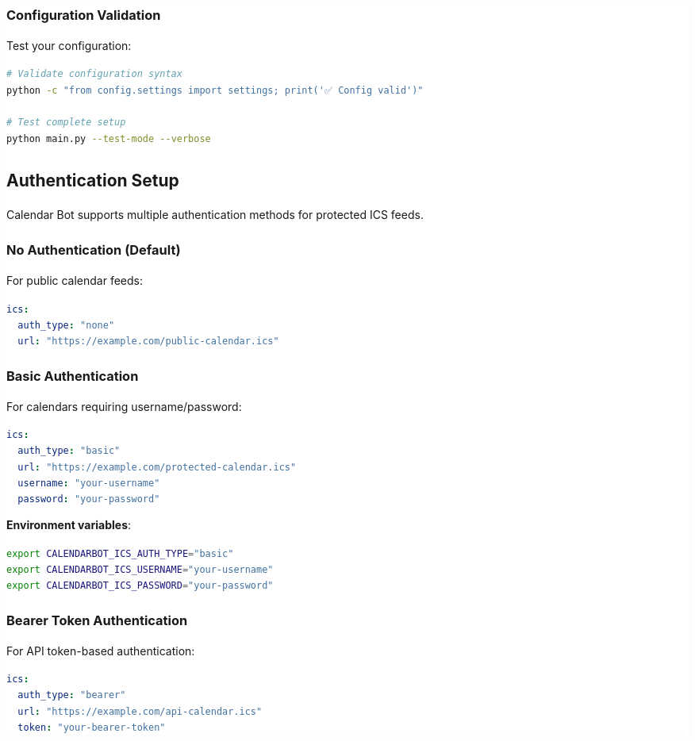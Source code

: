 ### Configuration Validation

Test your configuration:

```bash
# Validate configuration syntax
python -c "from config.settings import settings; print('✅ Config valid')"

# Test complete setup
python main.py --test-mode --verbose
```

## Authentication Setup

Calendar Bot supports multiple authentication methods for protected ICS feeds.

### No Authentication (Default)

For public calendar feeds:

```yaml
ics:
  auth_type: "none"
  url: "https://example.com/public-calendar.ics"
```

### Basic Authentication

For calendars requiring username/password:

```yaml
ics:
  auth_type: "basic"
  url: "https://example.com/protected-calendar.ics"
  username: "your-username"
  password: "your-password"
```

**Environment variables**:
```bash
export CALENDARBOT_ICS_AUTH_TYPE="basic"
export CALENDARBOT_ICS_USERNAME="your-username"
export CALENDARBOT_ICS_PASSWORD="your-password"
```

### Bearer Token Authentication

For API token-based authentication:

```yaml
ics:
  auth_type: "bearer"
  url: "https://example.com/api-calendar.ics"
  token: "your-bearer-token"
```
